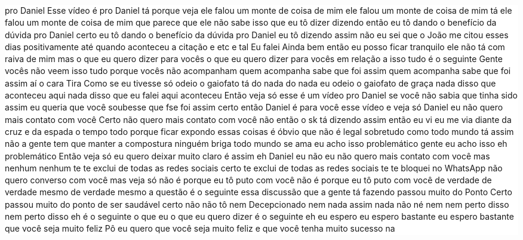 pro Daniel Esse vídeo é pro Daniel tá
porque veja ele falou um monte de coisa
de mim ele falou um monte de coisa de
mim tá ele falou um monte de coisa de
mim que parece que ele não sabe isso que
eu tô dizer dizendo então eu tô dando o
benefício da dúvida pro Daniel certo eu
tô dando o benefício da dúvida pro
Daniel eu tô dizendo assim não eu sei
que o João me citou esses dias
positivamente até quando aconteceu a
citação e etc e tal Eu falei Ainda
bem então eu posso ficar tranquilo ele
não tá com raiva de mim mas o que eu
quero dizer para vocês o que eu quero
dizer para vocês em relação a isso tudo
é o seguinte Gente vocês não veem isso
tudo porque vocês não acompanham quem
acompanha sabe que foi assim
quem acompanha sabe que foi assim aí o
cara Tira Como se eu tivesse
só odeio o gaiofato
tá do nada do nada eu odeio o gaiofato
de graça nada disso que aconteceu aqui
nada disso que eu falei aqui
aconteceu Então veja só esse é um vídeo
pro Daniel se você não sabia que tinha
sido assim eu queria que você soubesse
que fse foi assim certo então Daniel é
para você esse vídeo e veja só Daniel eu
não quero mais contato com você Certo
não quero mais contato com
você não então o sk tá dizendo assim
então eu vi eu me via diante da cruz e
da espada o tempo todo porque ficar
expondo essas coisas é óbvio que não é
legal sobretudo como todo mundo tá assim
não a gente tem que manter a compostura
ninguém briga todo mundo se ama eu acho
isso problemático gente
eu acho isso eh
problemático Então veja só eu quero
deixar muito claro é assim eh Daniel eu
não eu não quero mais contato com você
mas nenhum nenhum te te exclui de todas
as redes sociais certo te exclui de
todas as redes sociais te te bloquei no
WhatsApp não quero converso com você mas
veja só não é porque eu tô puto com você
não é porque eu tô puto com você de
verdade de verdade mesmo de verdade
mesmo a questão é o
seguinte essa discussão que a gente tá
fazendo passou muito do Ponto
Certo passou muito do ponto de ser
saudável certo não não tô nem
Decepcionado nem nada assim nada não né
nem nem perto disso nem perto disso
eh é o seguinte o que eu o que eu quero
dizer é o seguinte
eh eu espero eu espero bastante eu
espero bastante que você seja muito
feliz Pô eu quero que você seja muito
feliz e que você tenha muito sucesso na